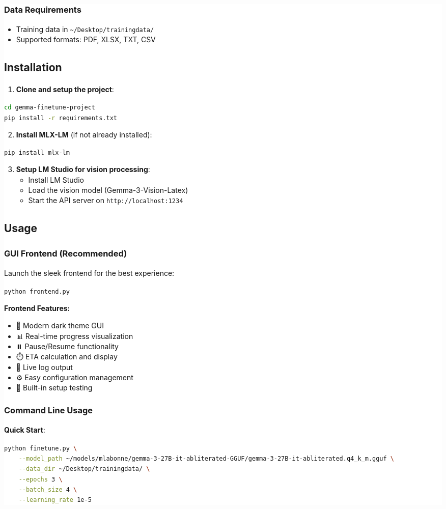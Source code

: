 ### Data Requirements
- Training data in `~/Desktop/trainingdata/`
- Supported formats: PDF, XLSX, TXT, CSV

## Installation

1. **Clone and setup the project**:
```bash
cd gemma-finetune-project
pip install -r requirements.txt
```

2. **Install MLX-LM** (if not already installed):
```bash
pip install mlx-lm
```

3. **Setup LM Studio for vision processing**:
   - Install LM Studio
   - Load the vision model (Gemma-3-Vision-Latex)
   - Start the API server on `http://localhost:1234`

## Usage

### GUI Frontend (Recommended)

Launch the sleek frontend for the best experience:

```bash
python frontend.py
```

**Frontend Features:**
- 🎨 Modern dark theme GUI
- 📊 Real-time progress visualization
- ⏸️ Pause/Resume functionality
- ⏱️ ETA calculation and display
- 📝 Live log output
- ⚙️ Easy configuration management
- 🧪 Built-in setup testing

### Command Line Usage

**Quick Start**:
```bash
python finetune.py \
    --model_path ~/models/mlabonne/gemma-3-27B-it-abliterated-GGUF/gemma-3-27B-it-abliterated.q4_k_m.gguf \
    --data_dir ~/Desktop/trainingdata/ \
    --epochs 3 \
    --batch_size 4 \
    --learning_rate 1e-5
```
